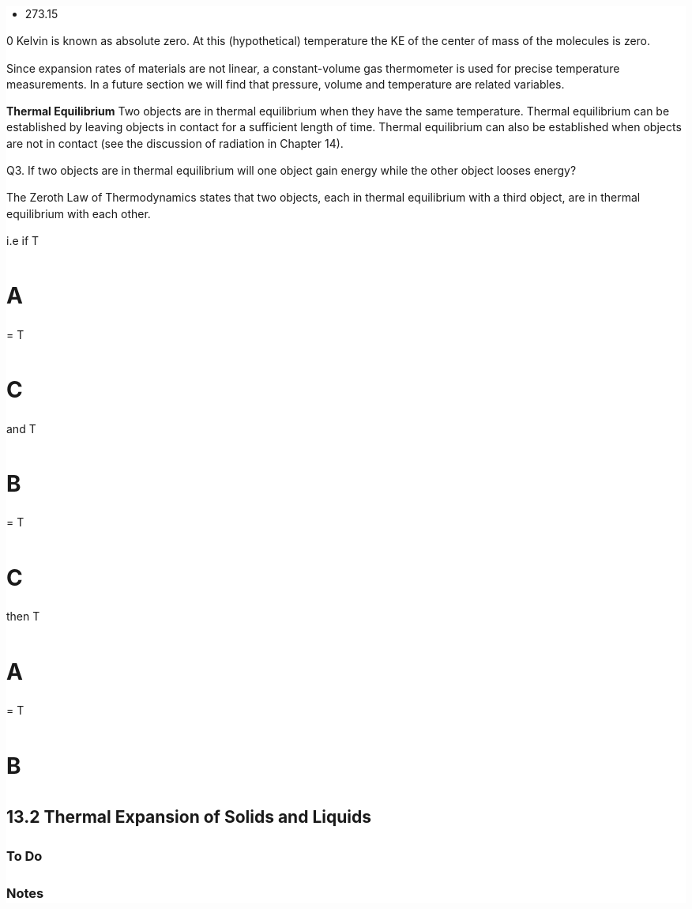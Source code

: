 - 273.15

0 Kelvin is known as absolute zero. At this (hypothetical) temperature the KE of the center of mass of the molecules is zero.

Since expansion rates of materials are not linear, a constant-volume gas thermometer is used for precise temperature measurements. In a future section we will find that pressure, volume and temperature are related variables.

**Thermal Equilibrium** Two objects are in thermal equilibrium when they have the same temperature. Thermal equilibrium can be established by leaving objects in contact for a sufficient length of time. Thermal equilibrium can also be established when objects are not in contact (see the discussion of radiation in Chapter 14).

Q3. If two objects are in thermal equilibrium will one object gain energy while the other object looses energy?

The Zeroth Law of Thermodynamics states that two objects, each in thermal equilibrium with a third object, are in thermal equilibrium with each other.

i.e if T

# A

 = T

# C

 and T

# B

 = T

# C

 then T

# A

 = T

# B

## 13.2 Thermal Expansion of Solids and Liquids

### To Do

### Notes
